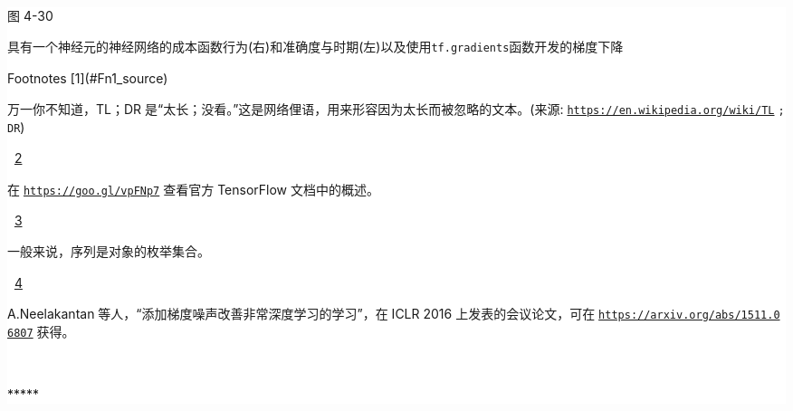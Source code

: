 图 4-30

具有一个神经元的神经网络的成本函数行为(右)和准确度与时期(左)以及使用`tf.gradients`函数开发的梯度下降

<aside class="FootnoteSection" epub:type="footnotes">Footnotes [1](#Fn1_source)

万一你不知道，TL；DR 是“太长；没看。”这是网络俚语，用来形容因为太长而被忽略的文本。(来源: [`https://en.wikipedia.org/wiki/TL`](https://en.wikipedia.org/wiki/TL) `;DR`)

  [2](#Fn2_source)

在 [`https://goo.gl/vpFNp7`](https://goo.gl/vpFNp7) 查看官方 TensorFlow 文档中的概述。

  [3](#Fn3_source)

一般来说，序列是对象的枚举集合。

  [4](#Fn4_source)

A.Neelakantan 等人，“添加梯度噪声改善非常深度学习的学习”，在 ICLR 2016 上发表的会议论文，可在 [`https://arxiv.org/abs/1511.06807`](https://arxiv.org/abs/1511.06807) 获得。

 </aside>*****